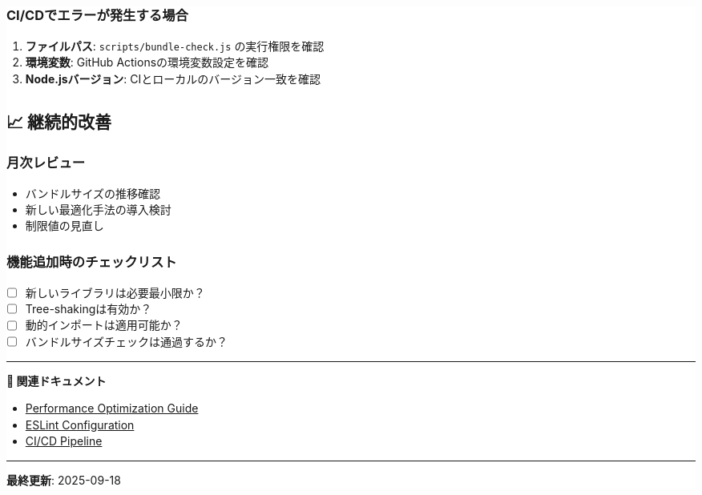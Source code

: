 ### CI/CDでエラーが発生する場合

1. **ファイルパス**: `scripts/bundle-check.js` の実行権限を確認
2. **環境変数**: GitHub Actionsの環境変数設定を確認
3. **Node.jsバージョン**: CIとローカルのバージョン一致を確認

## 📈 継続的改善

### 月次レビュー

- バンドルサイズの推移確認
- 新しい最適化手法の導入検討
- 制限値の見直し

### 機能追加時のチェックリスト

- [ ] 新しいライブラリは必要最小限か？
- [ ] Tree-shakingは有効か？
- [ ] 動的インポートは適用可能か？
- [ ] バンドルサイズチェックは通過するか？

---

**📖 関連ドキュメント**

- [Performance Optimization Guide](./BUNDLE_MONITORING.md)
- [ESLint Configuration](./ESLINT_THEME_ENFORCEMENT.md)
- [CI/CD Pipeline](./CI_CD_SETUP.md)

---

**最終更新**: 2025-09-18
